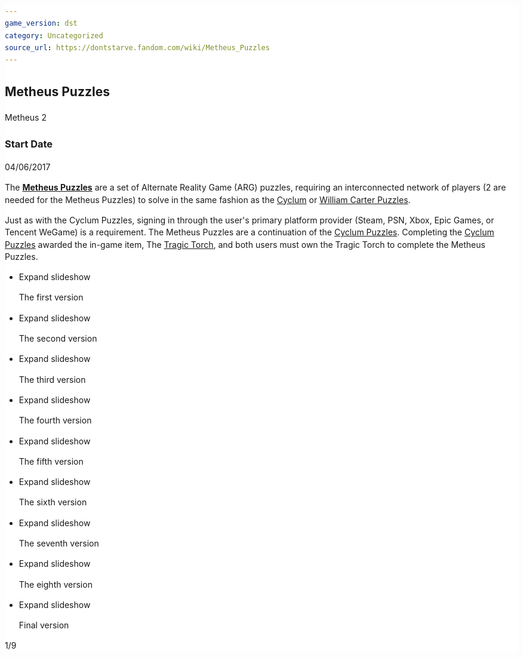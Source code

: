 ```yaml
---
game_version: dst
category: Uncategorized
source_url: https://dontstarve.fandom.com/wiki/Metheus_Puzzles
---
```


## Metheus Puzzles

Metheus 2

### Start Date

04/06/2017

The **[Metheus Puzzles](https://metheus.dontstarvetogether.com/)** are a set of Alternate Reality Game (ARG) puzzles, requiring an interconnected network of players (2 are needed for the Metheus Puzzles) to solve in the same fashion as the [Cyclum](/wiki/Cyclum_Puzzles "Cyclum Puzzles") or [William Carter Puzzles](/wiki/William_Carter_Puzzles "William Carter Puzzles").

Just as with the Cyclum Puzzles, signing in through the user's primary platform provider (Steam, PSN, Xbox, Epic Games, or Tencent WeGame) is a requirement. The Metheus Puzzles are a continuation of the [Cyclum Puzzles](/wiki/Cyclum_Puzzles "Cyclum Puzzles"). Completing the [Cyclum Puzzles](/wiki/Cyclum_Puzzles "Cyclum Puzzles") awarded the in-game item, The [Tragic Torch](/wiki/Belongings "Belongings"), and both users must own the Tragic Torch to complete the Metheus Puzzles.

* Expand slideshow

  The first version
* Expand slideshow

  The second version
* Expand slideshow

  The third version
* Expand slideshow

  The fourth version
* Expand slideshow

  The fifth version
* Expand slideshow

  The sixth version
* Expand slideshow

  The seventh version
* Expand slideshow

  The eighth version
* Expand slideshow

  Final version

1/9
